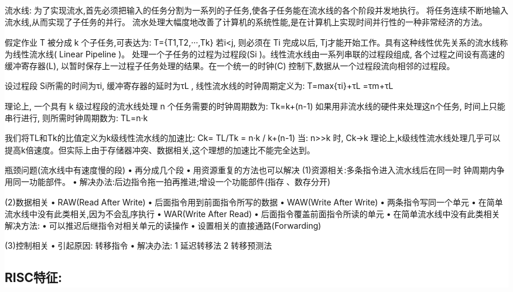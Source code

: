 流水线:
为了实现流水,首先必须把输入的任务分割为一系列的子任务,使各子任务能在流水线的各个阶段并发地执行。
将任务连续不断地输入流水线,从而实现了子任务的并行。
流水处理大幅度地改善了计算机的系统性能,是在计算机上实现时间并行性的一种非常经济的方法。

假定作业 T 被分成 k 个子任务,可表达为:
T={T1,T2,···,Tk}
若i\<j, 则必须在 Ti 完成以后, Tj才能开始工作。具有这种线性优先关系的流水线称为线性流水线( Linear Pipeline )。
处理一个子任务的过程为过程段(Si )。线性流水线由一系列串联的过程段组成, 各个过程之间设有高速的缓冲寄存器(L),
以暂时保存上一过程子任务处理的结果。在一个统一的时钟(C) 控制下,数据从一个过程段流向相邻的过程段。

设过程段 Si所需的时间为τi, 缓冲寄存器的延时为τL ,
线性流水线的时钟周期定义为:
T=max{τi}+τL =τm+τL

理论上, 一个具有 k 级过程段的流水线处理 n 个任务需要的时钟周期数为:
Tk=k+(n-1)
如果用非流水线的硬件来处理这n个任务, 时间上只能串行进行, 则所需时钟周期数为:
TL=n·k

我们将TL和Tk的比值定义为k级线性流水线的加速比:
Ck= TL/Tk = n·k / k+(n-1)
当: n>>k 时, Ck->k
理论上,k级线性流水线处理几乎可以提高k倍速度。但实际上由于存储器冲突、数据相关,这个理想的加速比不能完全达到。

瓶颈问题(流水线中有速度慢的段)
• 再分成几个段
• 用资源重复的方法也可以解决
(1)资源相关:多条指令进入流水线后在同一时
钟周期内争用同一功能部件。
• 解决办法:后边指令拖一拍再推进;增设一个功能部件(指存
、数存分开)

(2)数据相关
• RAW(Read After Write)
• 后面指令用到前面指令所写的数据
• WAW(Write After Write)
• 两条指令写同一个单元
• 在简单流水线中没有此类相关,因为不会乱序执行
• WAR(Write After Read)
• 后面指令覆盖前面指令所读的单元
• 在简单流水线中没有此类相关
解决方法:
• 可以推迟后继指令对相关单元的读操作
• 设置相关的直接通路(Forwarding)

(3)控制相关
• 引起原因: 转移指令
• 解决办法:
1 延迟转移法
2 转移预测法

## RISC特征:
